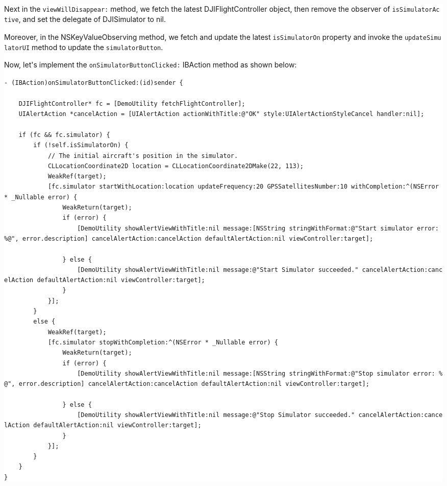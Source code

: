 Next in the `viewWillDisappear:` method, we fetch the latest DJIFlightController object, then remove the observer of `isSimulatorActive`, and set the delegate of DJISimulator to nil. 

Moreover, in the NSKeyValueObserving method, we fetch and update the latest `isSimulatorOn` property and invoke the `updateSimulatorUI` method to update the `simulatorButton`.

Now, let's implement the `onSimulatorButtonClicked:` IBAction method as shown below:

~~~objc
- (IBAction)onSimulatorButtonClicked:(id)sender {
    
    DJIFlightController* fc = [DemoUtility fetchFlightController];
    UIAlertAction *cancelAction = [UIAlertAction actionWithTitle:@"OK" style:UIAlertActionStyleCancel handler:nil];

    if (fc && fc.simulator) {
        if (!self.isSimulatorOn) {
            // The initial aircraft's position in the simulator.
            CLLocationCoordinate2D location = CLLocationCoordinate2DMake(22, 113);
            WeakRef(target);
            [fc.simulator startWithLocation:location updateFrequency:20 GPSSatellitesNumber:10 withCompletion:^(NSError * _Nullable error) {
                WeakReturn(target);
                if (error) {
                    [DemoUtility showAlertViewWithTitle:nil message:[NSString stringWithFormat:@"Start simulator error: %@", error.description] cancelAlertAction:cancelAction defaultAlertAction:nil viewController:target];

                } else {
                    [DemoUtility showAlertViewWithTitle:nil message:@"Start Simulator succeeded." cancelAlertAction:cancelAction defaultAlertAction:nil viewController:target];
                }
            }];
        }
        else {
            WeakRef(target);
            [fc.simulator stopWithCompletion:^(NSError * _Nullable error) {
                WeakReturn(target);
                if (error) {
                    [DemoUtility showAlertViewWithTitle:nil message:[NSString stringWithFormat:@"Stop simulator error: %@", error.description] cancelAlertAction:cancelAction defaultAlertAction:nil viewController:target];

                } else {
                    [DemoUtility showAlertViewWithTitle:nil message:@"Stop Simulator succeeded." cancelAlertAction:cancelAction defaultAlertAction:nil viewController:target];
                }
            }];
        }
    }
}
~~~
